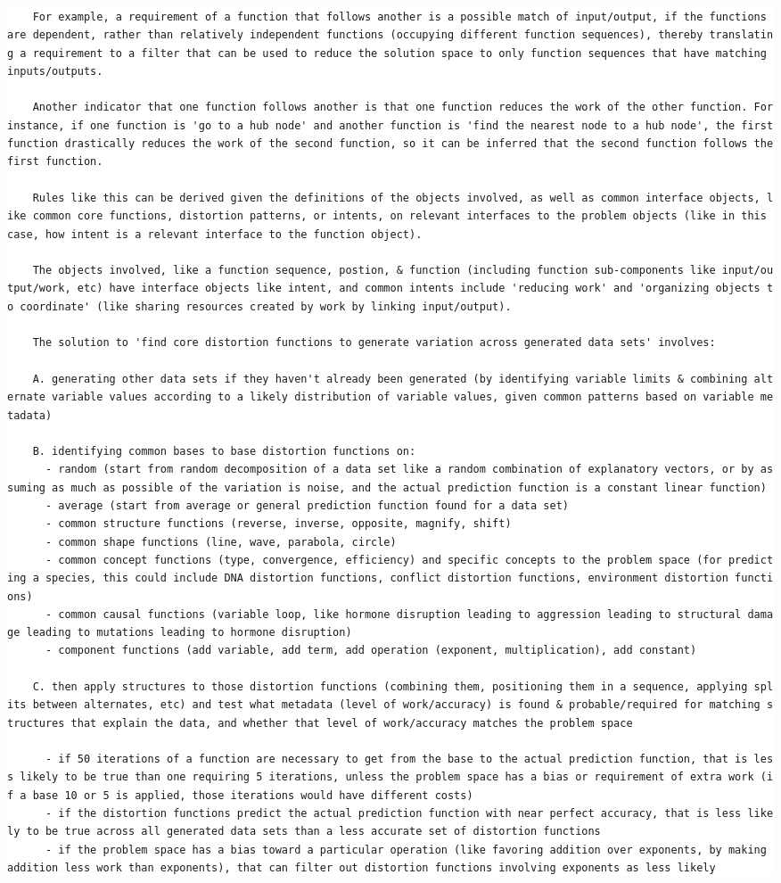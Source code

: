         For example, a requirement of a function that follows another is a possible match of input/output, if the functions are dependent, rather than relatively independent functions (occupying different function sequences), thereby translating a requirement to a filter that can be used to reduce the solution space to only function sequences that have matching inputs/outputs.

        Another indicator that one function follows another is that one function reduces the work of the other function. For instance, if one function is 'go to a hub node' and another function is 'find the nearest node to a hub node', the first function drastically reduces the work of the second function, so it can be inferred that the second function follows the first function.

        Rules like this can be derived given the definitions of the objects involved, as well as common interface objects, like common core functions, distortion patterns, or intents, on relevant interfaces to the problem objects (like in this case, how intent is a relevant interface to the function object).

        The objects involved, like a function sequence, postion, & function (including function sub-components like input/output/work, etc) have interface objects like intent, and common intents include 'reducing work' and 'organizing objects to coordinate' (like sharing resources created by work by linking input/output).

        The solution to 'find core distortion functions to generate variation across generated data sets' involves:

        A. generating other data sets if they haven't already been generated (by identifying variable limits & combining alternate variable values according to a likely distribution of variable values, given common patterns based on variable metadata)

        B. identifying common bases to base distortion functions on:
          - random (start from random decomposition of a data set like a random combination of explanatory vectors, or by assuming as much as possible of the variation is noise, and the actual prediction function is a constant linear function)
          - average (start from average or general prediction function found for a data set)
          - common structure functions (reverse, inverse, opposite, magnify, shift)
          - common shape functions (line, wave, parabola, circle)
          - common concept functions (type, convergence, efficiency) and specific concepts to the problem space (for predicting a species, this could include DNA distortion functions, conflict distortion functions, environment distortion functions)
          - common causal functions (variable loop, like hormone disruption leading to aggression leading to structural damage leading to mutations leading to hormone disruption)
          - component functions (add variable, add term, add operation (exponent, multiplication), add constant)

        C. then apply structures to those distortion functions (combining them, positioning them in a sequence, applying splits between alternates, etc) and test what metadata (level of work/accuracy) is found & probable/required for matching structures that explain the data, and whether that level of work/accuracy matches the problem space

          - if 50 iterations of a function are necessary to get from the base to the actual prediction function, that is less likely to be true than one requiring 5 iterations, unless the problem space has a bias or requirement of extra work (if a base 10 or 5 is applied, those iterations would have different costs)
          - if the distortion functions predict the actual prediction function with near perfect accuracy, that is less likely to be true across all generated data sets than a less accurate set of distortion functions
          - if the problem space has a bias toward a particular operation (like favoring addition over exponents, by making addition less work than exponents), that can filter out distortion functions involving exponents as less likely
